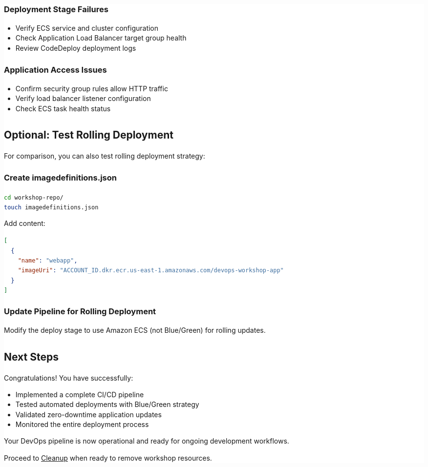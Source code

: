 ### Deployment Stage Failures
- Verify ECS service and cluster configuration
- Check Application Load Balancer target group health
- Review CodeDeploy deployment logs

### Application Access Issues
- Confirm security group rules allow HTTP traffic
- Verify load balancer listener configuration
- Check ECS task health status

## Optional: Test Rolling Deployment

For comparison, you can also test rolling deployment strategy:

### Create imagedefinitions.json

```bash
cd workshop-repo/
touch imagedefinitions.json
```

Add content:
```json
[
  {
    "name": "webapp", 
    "imageUri": "ACCOUNT_ID.dkr.ecr.us-east-1.amazonaws.com/devops-workshop-app"
  }
]
```

### Update Pipeline for Rolling Deployment

Modify the deploy stage to use Amazon ECS (not Blue/Green) for rolling updates.

## Next Steps

Congratulations! You have successfully:
- Implemented a complete CI/CD pipeline
- Tested automated deployments with Blue/Green strategy
- Validated zero-downtime application updates
- Monitored the entire deployment process

Your DevOps pipeline is now operational and ready for ongoing development workflows.

Proceed to [Cleanup](07-cleanup.md) when ready to remove workshop resources.